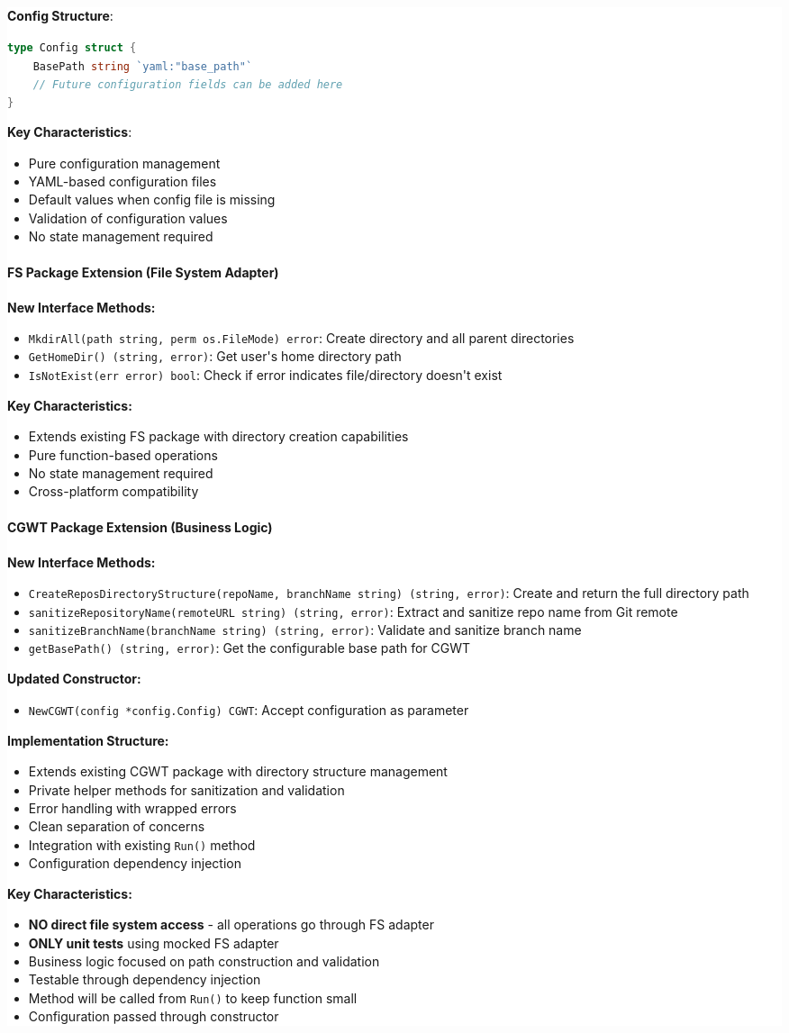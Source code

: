 **Config Structure**:
```go
type Config struct {
    BasePath string `yaml:"base_path"`
    // Future configuration fields can be added here
}
```

**Key Characteristics**:
- Pure configuration management
- YAML-based configuration files
- Default values when config file is missing
- Validation of configuration values
- No state management required

#### FS Package Extension (File System Adapter)
**New Interface Methods:**
- `MkdirAll(path string, perm os.FileMode) error`: Create directory and all parent directories
- `GetHomeDir() (string, error)`: Get user's home directory path
- `IsNotExist(err error) bool`: Check if error indicates file/directory doesn't exist

**Key Characteristics:**
- Extends existing FS package with directory creation capabilities
- Pure function-based operations
- No state management required
- Cross-platform compatibility

#### CGWT Package Extension (Business Logic)
**New Interface Methods:**
- `CreateReposDirectoryStructure(repoName, branchName string) (string, error)`: Create and return the full directory path
- `sanitizeRepositoryName(remoteURL string) (string, error)`: Extract and sanitize repo name from Git remote
- `sanitizeBranchName(branchName string) (string, error)`: Validate and sanitize branch name
- `getBasePath() (string, error)`: Get the configurable base path for CGWT

**Updated Constructor:**
- `NewCGWT(config *config.Config) CGWT`: Accept configuration as parameter

**Implementation Structure:**
- Extends existing CGWT package with directory structure management
- Private helper methods for sanitization and validation
- Error handling with wrapped errors
- Clean separation of concerns
- Integration with existing `Run()` method
- Configuration dependency injection

**Key Characteristics:**
- **NO direct file system access** - all operations go through FS adapter
- **ONLY unit tests** using mocked FS adapter
- Business logic focused on path construction and validation
- Testable through dependency injection
- Method will be called from `Run()` to keep function small
- Configuration passed through constructor
